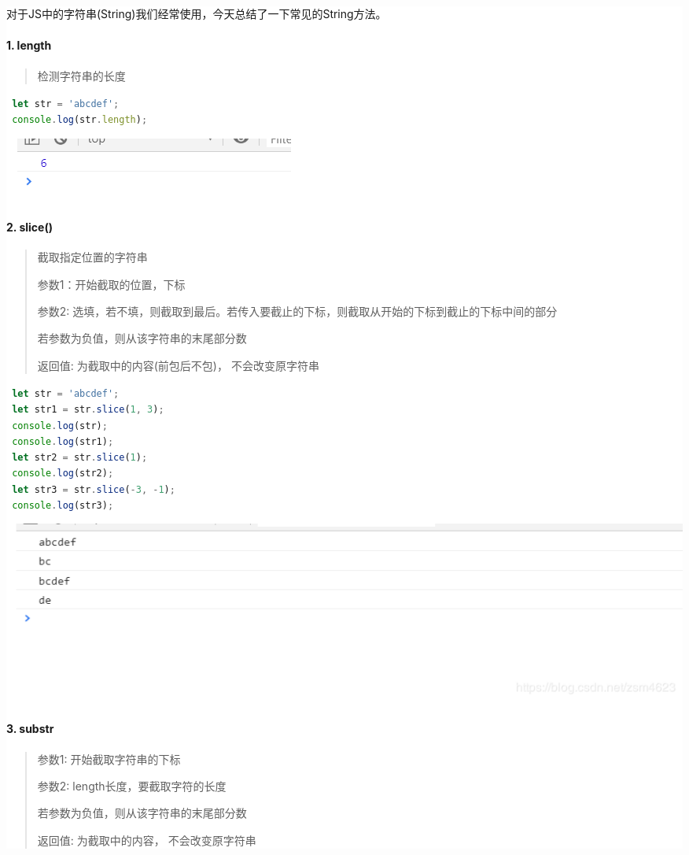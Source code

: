 对于JS中的字符串(String)我们经常使用，今天总结了一下常见的String方法。

#### 1. length

> 检测字符串的长度

```js
 let str = 'abcdef';
 console.log(str.length);
```
![stringLength](images/stringLength.png)
#### 2. slice()

> 截取指定位置的字符串
>
> 参数1：开始截取的位置，下标
>
> 参数2: 选填，若不填，则截取到最后。若传入要截止的下标，则截取从开始的下标到截止的下标中间的部分
>
> 若参数为负值，则从该字符串的末尾部分数
>
> 返回值: 为截取中的内容(前包后不包)， 不会改变原字符串

```js
 let str = 'abcdef';
 let str1 = str.slice(1, 3); 
 console.log(str);
 console.log(str1);
 let str2 = str.slice(1);
 console.log(str2);
 let str3 = str.slice(-3, -1);
 console.log(str3);
```
![stringSlice](images/stringSlice.png)
#### 3. substr
> 参数1: 开始截取字符串的下标
>
> 参数2: length长度，要截取字符的长度
>
> 若参数为负值，则从该字符串的末尾部分数
>
> 返回值: 为截取中的内容， 不会改变原字符串
